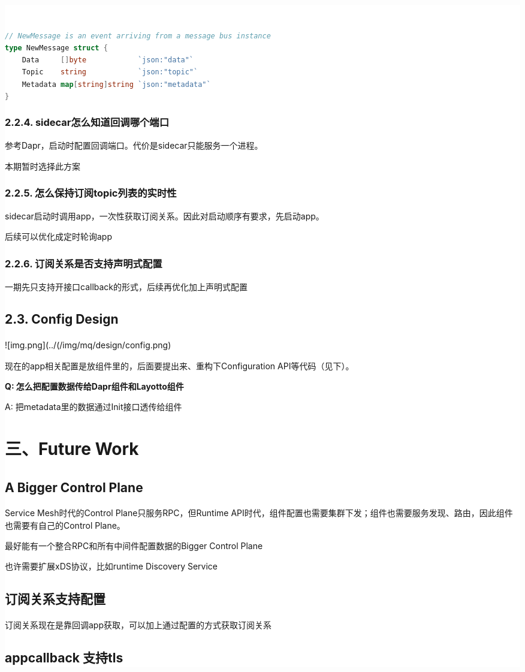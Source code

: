 ```go


// NewMessage is an event arriving from a message bus instance
type NewMessage struct {
	Data     []byte            `json:"data"`
	Topic    string            `json:"topic"`
	Metadata map[string]string `json:"metadata"`
}

```

### 2.2.4. sidecar怎么知道回调哪个端口

参考Dapr，启动时配置回调端口。代价是sidecar只能服务一个进程。

本期暂时选择此方案

### 2.2.5. 怎么保持订阅topic列表的实时性

sidecar启动时调用app，一次性获取订阅关系。因此对启动顺序有要求，先启动app。

后续可以优化成定时轮询app

### 2.2.6. 订阅关系是否支持声明式配置

一期先只支持开接口callback的形式，后续再优化加上声明式配置

## 2.3. Config Design
![img.png](../(/img/mq/design/config.png)

现在的app相关配置是放组件里的，后面要提出来、重构下Configuration API等代码（见下）。

**Q: 怎么把配置数据传给Dapr组件和Layotto组件**

A: 把metadata里的数据通过Init接口透传给组件

# 三、Future Work
## A Bigger Control Plane

Service Mesh时代的Control Plane只服务RPC，但Runtime API时代，组件配置也需要集群下发；组件也需要服务发现、路由，因此组件也需要有自己的Control Plane。

最好能有一个整合RPC和所有中间件配置数据的Bigger Control Plane

也许需要扩展xDS协议，比如runtime Discovery Service

## 订阅关系支持配置

订阅关系现在是靠回调app获取，可以加上通过配置的方式获取订阅关系

## appcallback 支持tls
